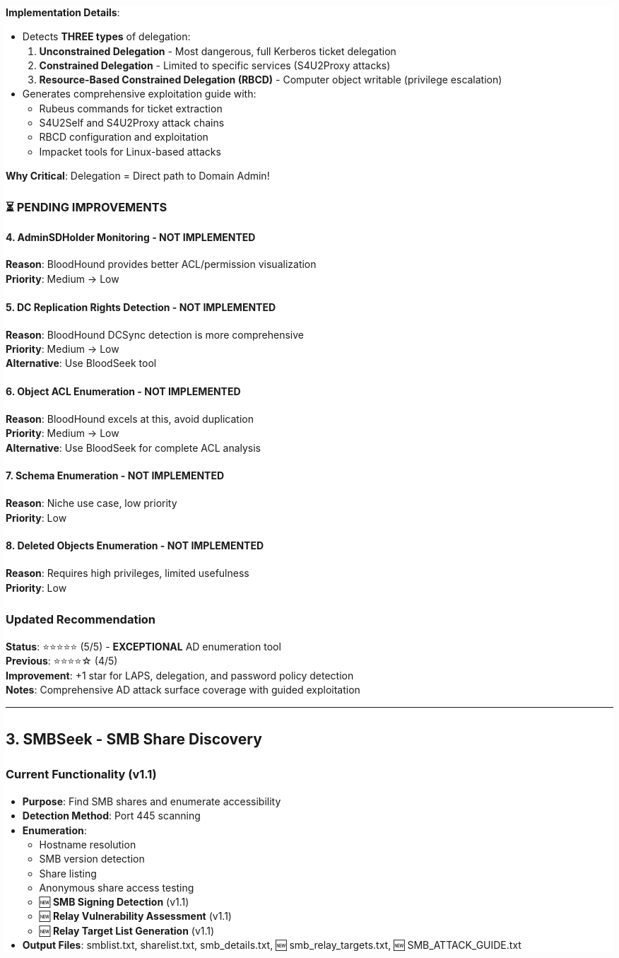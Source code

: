 **Implementation Details**:
- Detects **THREE types** of delegation:
  1. **Unconstrained Delegation** - Most dangerous, full Kerberos ticket delegation
  2. **Constrained Delegation** - Limited to specific services (S4U2Proxy attacks)
  3. **Resource-Based Constrained Delegation (RBCD)** - Computer object writable (privilege escalation)
- Generates comprehensive exploitation guide with:
  - Rubeus commands for ticket extraction
  - S4U2Self and S4U2Proxy attack chains
  - RBCD configuration and exploitation
  - Impacket tools for Linux-based attacks

**Why Critical**: Delegation = Direct path to Domain Admin!

### ⏳ PENDING IMPROVEMENTS

#### 4. AdminSDHolder Monitoring - **NOT IMPLEMENTED**
**Reason**: BloodHound provides better ACL/permission visualization  
**Priority**: Medium → Low

#### 5. DC Replication Rights Detection - **NOT IMPLEMENTED**
**Reason**: BloodHound DCSync detection is more comprehensive  
**Priority**: Medium → Low  
**Alternative**: Use BloodSeek tool

#### 6. Object ACL Enumeration - **NOT IMPLEMENTED**
**Reason**: BloodHound excels at this, avoid duplication  
**Priority**: Medium → Low  
**Alternative**: Use BloodSeek for complete ACL analysis

#### 7. Schema Enumeration - **NOT IMPLEMENTED**
**Reason**: Niche use case, low priority  
**Priority**: Low

#### 8. Deleted Objects Enumeration - **NOT IMPLEMENTED**
**Reason**: Requires high privileges, limited usefulness  
**Priority**: Low

### Updated Recommendation
**Status**: ⭐⭐⭐⭐⭐ (5/5) - **EXCEPTIONAL** AD enumeration tool  
**Previous**: ⭐⭐⭐⭐☆ (4/5)  
**Improvement**: +1 star for LAPS, delegation, and password policy detection  
**Notes**: Comprehensive AD attack surface coverage with guided exploitation

---

## 3. SMBSeek - SMB Share Discovery

### Current Functionality (v1.1)
- **Purpose**: Find SMB shares and enumerate accessibility
- **Detection Method**: Port 445 scanning
- **Enumeration**:
  - Hostname resolution
  - SMB version detection
  - Share listing
  - Anonymous share access testing
  - 🆕 **SMB Signing Detection** (v1.1)
  - 🆕 **Relay Vulnerability Assessment** (v1.1)
  - 🆕 **Relay Target List Generation** (v1.1)
- **Output Files**: smblist.txt, sharelist.txt, smb_details.txt, 🆕 smb_relay_targets.txt, 🆕 SMB_ATTACK_GUIDE.txt
